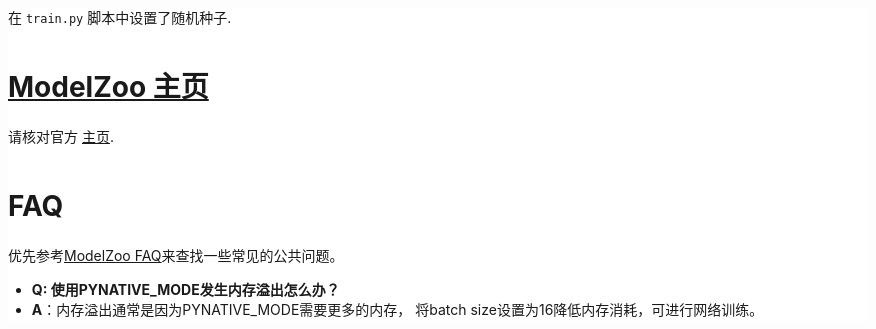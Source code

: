 在 `train.py` 脚本中设置了随机种子.

# [ModelZoo 主页](#内容)

请核对官方 [主页](https://gitee.com/mindspore/models).

# FAQ

优先参考[ModelZoo FAQ](https://gitee.com/mindspore/models#FAQ)来查找一些常见的公共问题。

- **Q: 使用PYNATIVE_MODE发生内存溢出怎么办？**
- **A**：内存溢出通常是因为PYNATIVE_MODE需要更多的内存， 将batch size设置为16降低内存消耗，可进行网络训练。

